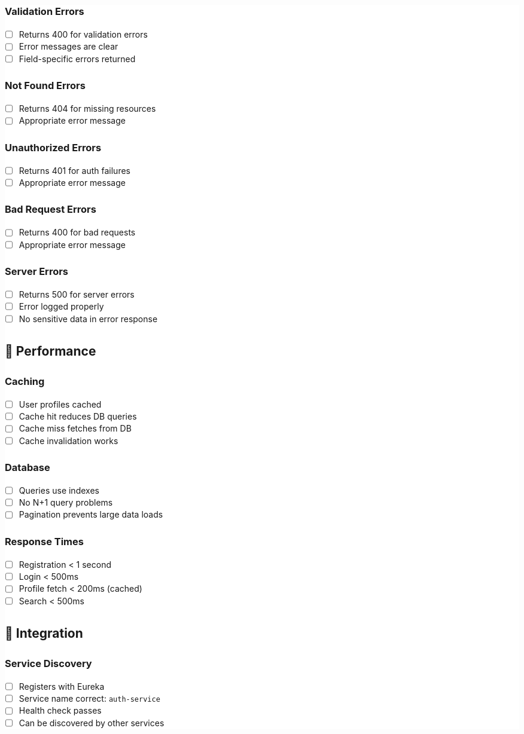 ### Validation Errors
- [ ] Returns 400 for validation errors
- [ ] Error messages are clear
- [ ] Field-specific errors returned

### Not Found Errors
- [ ] Returns 404 for missing resources
- [ ] Appropriate error message

### Unauthorized Errors
- [ ] Returns 401 for auth failures
- [ ] Appropriate error message

### Bad Request Errors
- [ ] Returns 400 for bad requests
- [ ] Appropriate error message

### Server Errors
- [ ] Returns 500 for server errors
- [ ] Error logged properly
- [ ] No sensitive data in error response

## 🎯 Performance

### Caching
- [ ] User profiles cached
- [ ] Cache hit reduces DB queries
- [ ] Cache miss fetches from DB
- [ ] Cache invalidation works

### Database
- [ ] Queries use indexes
- [ ] No N+1 query problems
- [ ] Pagination prevents large data loads

### Response Times
- [ ] Registration < 1 second
- [ ] Login < 500ms
- [ ] Profile fetch < 200ms (cached)
- [ ] Search < 500ms

## 🔄 Integration

### Service Discovery
- [ ] Registers with Eureka
- [ ] Service name correct: `auth-service`
- [ ] Health check passes
- [ ] Can be discovered by other services
